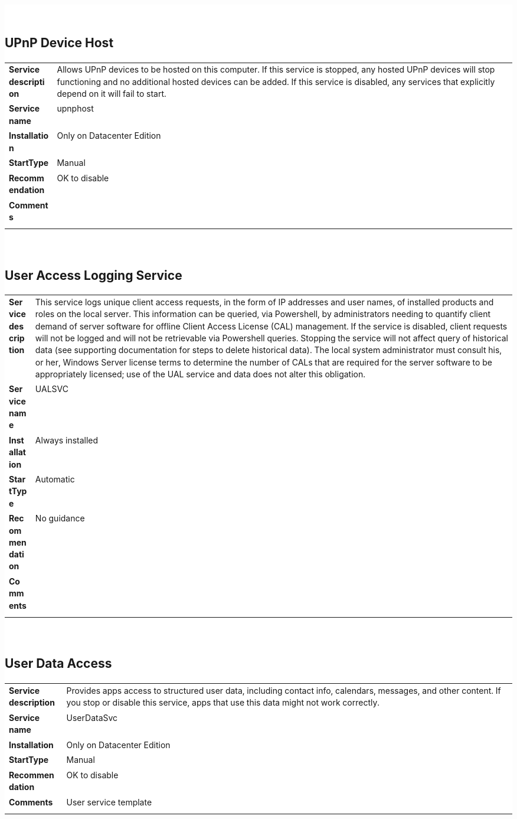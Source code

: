 <br />			

## UPnP Device Host			
| | |			
|---|---|	
|	**Service description**	|	Allows UPnP devices to be hosted on this computer. If this service is stopped, any hosted UPnP devices will stop functioning and no additional hosted devices can be added. If this service is disabled, any services that explicitly depend on it will fail to start.
|	**Service name**	|	upnphost
|	**Installation**	|	Only on Datacenter Edition
|	**StartType**	|	Manual
|	**Recommendation**	|	OK to disable
|	**Comments**	|	
|||			
			
<br />			

## User Access Logging Service			
| | |			
|---|---|	
|	**Service description**	|	This service logs unique client access requests, in the form of IP addresses and user names, of installed products and roles on the local server. This information can be queried, via Powershell, by administrators needing to quantify client demand of server software for offline Client Access License (CAL) management. If the service is disabled, client requests will not be logged and will not be retrievable via Powershell queries. Stopping the service will not affect query of historical data (see supporting documentation for steps to delete historical data). The local system administrator must consult his, or her, Windows Server license terms to determine the number of CALs that are required for the server software to be appropriately licensed; use of the UAL service and data does not alter this obligation.
|	**Service name**	|	UALSVC
|	**Installation**	|	Always installed
|	**StartType**	|	Automatic
|	**Recommendation**	| No guidance	
|	**Comments**	|	
|||			
			
<br />			

## 	User Data Access		
| | |			
|---|---|	
|	**Service description**	|	Provides apps access to structured user data, including contact info, calendars, messages, and other content. If you stop or disable this service, apps that use this data might not work correctly.
|	**Service name**	|	UserDataSvc
|	**Installation**	|	Only on Datacenter Edition
|	**StartType**	|	Manual
|	**Recommendation**	|	OK to disable
|	**Comments**	|	User service template
|||			
			
